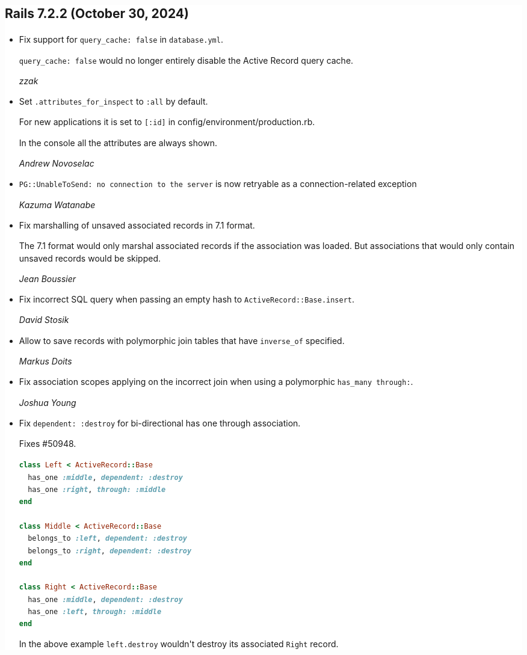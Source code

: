 ## Rails 7.2.2 (October 30, 2024) ##

*   Fix support for `query_cache: false` in `database.yml`.

    `query_cache: false` would no longer entirely disable the Active Record query cache.

    *zzak*

*   Set `.attributes_for_inspect` to `:all` by default.

    For new applications it is set to `[:id]` in config/environment/production.rb.

    In the console all the attributes are always shown.

    *Andrew Novoselac*

*   `PG::UnableToSend: no connection to the server` is now retryable as a connection-related exception

    *Kazuma Watanabe*

*   Fix marshalling of unsaved associated records in 7.1 format.

    The 7.1 format would only marshal associated records if the association was loaded.
    But associations that would only contain unsaved records would be skipped.

    *Jean Boussier*

*   Fix incorrect SQL query when passing an empty hash to `ActiveRecord::Base.insert`.

    *David Stosik*

*   Allow to save records with polymorphic join tables that have `inverse_of`
    specified.

    *Markus Doits*

*   Fix association scopes applying on the incorrect join when using a polymorphic `has_many through:`.

    *Joshua Young*

*   Fix `dependent: :destroy` for bi-directional has one through association.

    Fixes #50948.

    ```ruby
    class Left < ActiveRecord::Base
      has_one :middle, dependent: :destroy
      has_one :right, through: :middle
    end

    class Middle < ActiveRecord::Base
      belongs_to :left, dependent: :destroy
      belongs_to :right, dependent: :destroy
    end

    class Right < ActiveRecord::Base
      has_one :middle, dependent: :destroy
      has_one :left, through: :middle
    end
    ```
    In the above example `left.destroy` wouldn't destroy its associated `Right`
    record.
